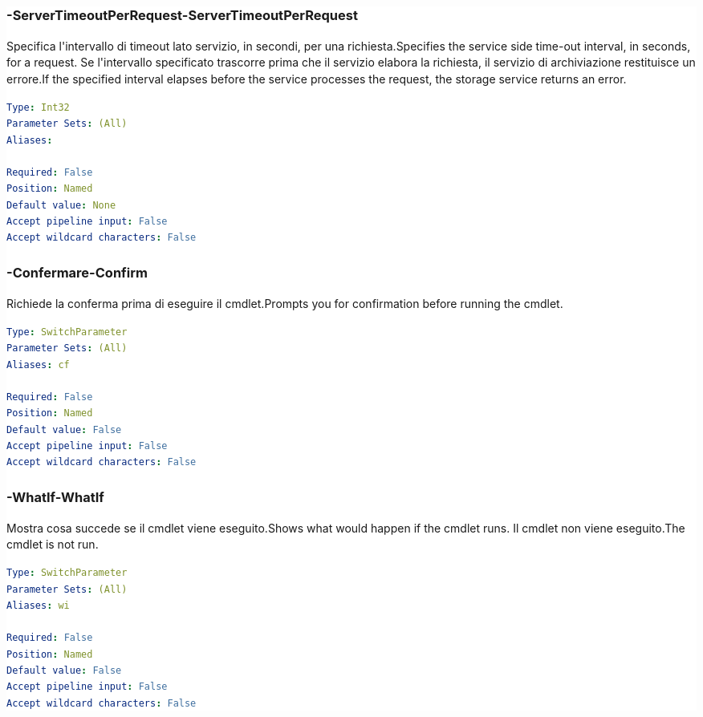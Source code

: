 ### <span data-ttu-id="c9003-149">-ServerTimeoutPerRequest</span><span class="sxs-lookup"><span data-stu-id="c9003-149">-ServerTimeoutPerRequest</span></span>
<span data-ttu-id="c9003-150">Specifica l'intervallo di timeout lato servizio, in secondi, per una richiesta.</span><span class="sxs-lookup"><span data-stu-id="c9003-150">Specifies the service side time-out interval, in seconds, for a request.</span></span>
<span data-ttu-id="c9003-151">Se l'intervallo specificato trascorre prima che il servizio elabora la richiesta, il servizio di archiviazione restituisce un errore.</span><span class="sxs-lookup"><span data-stu-id="c9003-151">If the specified interval elapses before the service processes the request, the storage service returns an error.</span></span>

```yaml
Type: Int32
Parameter Sets: (All)
Aliases: 

Required: False
Position: Named
Default value: None
Accept pipeline input: False
Accept wildcard characters: False
```

### <span data-ttu-id="c9003-152">-Confermare</span><span class="sxs-lookup"><span data-stu-id="c9003-152">-Confirm</span></span>
<span data-ttu-id="c9003-153">Richiede la conferma prima di eseguire il cmdlet.</span><span class="sxs-lookup"><span data-stu-id="c9003-153">Prompts you for confirmation before running the cmdlet.</span></span>

```yaml
Type: SwitchParameter
Parameter Sets: (All)
Aliases: cf

Required: False
Position: Named
Default value: False
Accept pipeline input: False
Accept wildcard characters: False
```

### <span data-ttu-id="c9003-154">-WhatIf</span><span class="sxs-lookup"><span data-stu-id="c9003-154">-WhatIf</span></span>
<span data-ttu-id="c9003-155">Mostra cosa succede se il cmdlet viene eseguito.</span><span class="sxs-lookup"><span data-stu-id="c9003-155">Shows what would happen if the cmdlet runs.</span></span>
<span data-ttu-id="c9003-156">Il cmdlet non viene eseguito.</span><span class="sxs-lookup"><span data-stu-id="c9003-156">The cmdlet is not run.</span></span>

```yaml
Type: SwitchParameter
Parameter Sets: (All)
Aliases: wi

Required: False
Position: Named
Default value: False
Accept pipeline input: False
Accept wildcard characters: False
```
